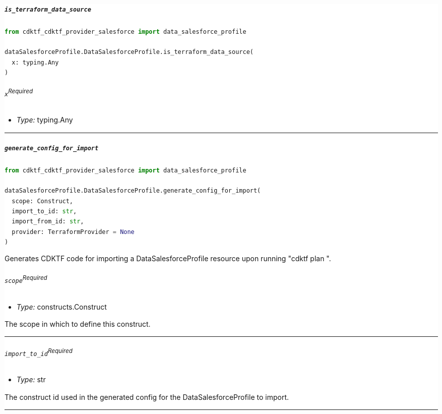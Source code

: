 
##### `is_terraform_data_source` <a name="is_terraform_data_source" id="@cdktf/provider-salesforce.dataSalesforceProfile.DataSalesforceProfile.isTerraformDataSource"></a>

```python
from cdktf_cdktf_provider_salesforce import data_salesforce_profile

dataSalesforceProfile.DataSalesforceProfile.is_terraform_data_source(
  x: typing.Any
)
```

###### `x`<sup>Required</sup> <a name="x" id="@cdktf/provider-salesforce.dataSalesforceProfile.DataSalesforceProfile.isTerraformDataSource.parameter.x"></a>

- *Type:* typing.Any

---

##### `generate_config_for_import` <a name="generate_config_for_import" id="@cdktf/provider-salesforce.dataSalesforceProfile.DataSalesforceProfile.generateConfigForImport"></a>

```python
from cdktf_cdktf_provider_salesforce import data_salesforce_profile

dataSalesforceProfile.DataSalesforceProfile.generate_config_for_import(
  scope: Construct,
  import_to_id: str,
  import_from_id: str,
  provider: TerraformProvider = None
)
```

Generates CDKTF code for importing a DataSalesforceProfile resource upon running "cdktf plan <stack-name>".

###### `scope`<sup>Required</sup> <a name="scope" id="@cdktf/provider-salesforce.dataSalesforceProfile.DataSalesforceProfile.generateConfigForImport.parameter.scope"></a>

- *Type:* constructs.Construct

The scope in which to define this construct.

---

###### `import_to_id`<sup>Required</sup> <a name="import_to_id" id="@cdktf/provider-salesforce.dataSalesforceProfile.DataSalesforceProfile.generateConfigForImport.parameter.importToId"></a>

- *Type:* str

The construct id used in the generated config for the DataSalesforceProfile to import.

---